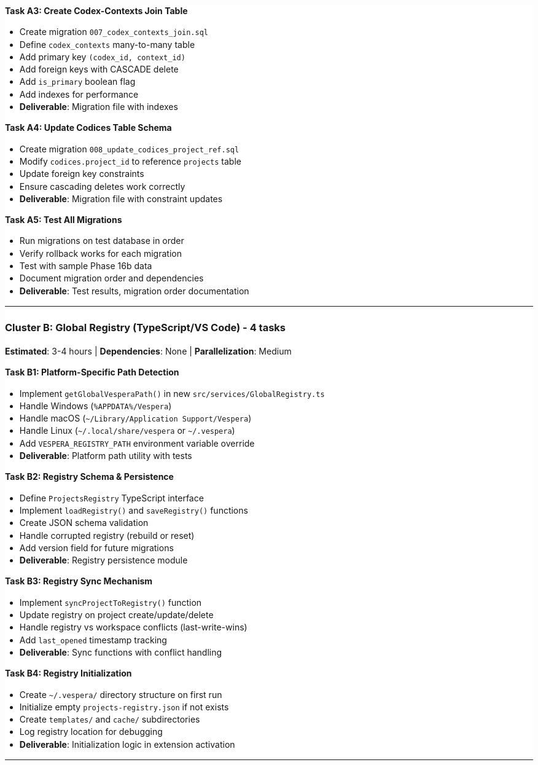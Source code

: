 **Task A3: Create Codex-Contexts Join Table**
- Create migration `007_codex_contexts_join.sql`
- Define `codex_contexts` many-to-many table
- Add primary key `(codex_id, context_id)`
- Add foreign keys with CASCADE delete
- Add `is_primary` boolean flag
- Add indexes for performance
- **Deliverable**: Migration file with indexes

**Task A4: Update Codices Table Schema**
- Create migration `008_update_codices_project_ref.sql`
- Modify `codices.project_id` to reference `projects` table
- Update foreign key constraints
- Ensure cascading deletes work correctly
- **Deliverable**: Migration file with constraint updates

**Task A5: Test All Migrations**
- Run migrations on test database in order
- Verify rollback works for each migration
- Test with sample Phase 16b data
- Document migration order and dependencies
- **Deliverable**: Test results, migration order documentation

---

### Cluster B: Global Registry (TypeScript/VS Code) - 4 tasks
**Estimated**: 3-4 hours | **Dependencies**: None | **Parallelization**: Medium

**Task B1: Platform-Specific Path Detection**
- Implement `getGlobalVesperaPath()` in new `src/services/GlobalRegistry.ts`
- Handle Windows (`%APPDATA%/Vespera`)
- Handle macOS (`~/Library/Application Support/Vespera`)
- Handle Linux (`~/.local/share/vespera` or `~/.vespera`)
- Add `VESPERA_REGISTRY_PATH` environment variable override
- **Deliverable**: Platform path utility with tests

**Task B2: Registry Schema & Persistence**
- Define `ProjectsRegistry` TypeScript interface
- Implement `loadRegistry()` and `saveRegistry()` functions
- Create JSON schema validation
- Handle corrupted registry (rebuild or reset)
- Add version field for future migrations
- **Deliverable**: Registry persistence module

**Task B3: Registry Sync Mechanism**
- Implement `syncProjectToRegistry()` function
- Update registry on project create/update/delete
- Handle registry vs workspace conflicts (last-write-wins)
- Add `last_opened` timestamp tracking
- **Deliverable**: Sync functions with conflict handling

**Task B4: Registry Initialization**
- Create `~/.vespera/` directory structure on first run
- Initialize empty `projects-registry.json` if not exists
- Create `templates/` and `cache/` subdirectories
- Log registry location for debugging
- **Deliverable**: Initialization logic in extension activation

---